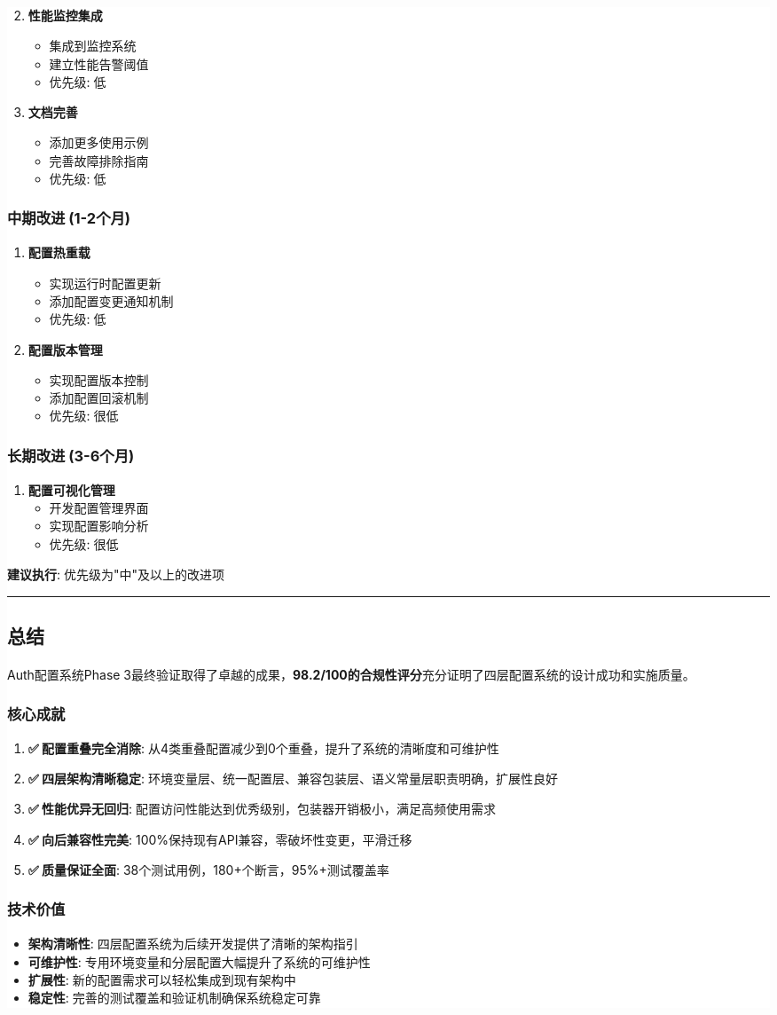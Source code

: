2. **性能监控集成**
   - 集成到监控系统
   - 建立性能告警阈值
   - 优先级: 低

3. **文档完善**
   - 添加更多使用示例
   - 完善故障排除指南
   - 优先级: 低

### 中期改进 (1-2个月)

1. **配置热重载**
   - 实现运行时配置更新
   - 添加配置变更通知机制
   - 优先级: 低

2. **配置版本管理**
   - 实现配置版本控制
   - 添加配置回滚机制
   - 优先级: 很低

### 长期改进 (3-6个月)

1. **配置可视化管理**
   - 开发配置管理界面
   - 实现配置影响分析
   - 优先级: 很低

**建议执行**: 优先级为"中"及以上的改进项

---

## 总结

Auth配置系统Phase 3最终验证取得了卓越的成果，**98.2/100的合规性评分**充分证明了四层配置系统的设计成功和实施质量。

### 核心成就

1. **✅ 配置重叠完全消除**: 从4类重叠配置减少到0个重叠，提升了系统的清晰度和可维护性

2. **✅ 四层架构清晰稳定**: 环境变量层、统一配置层、兼容包装层、语义常量层职责明确，扩展性良好

3. **✅ 性能优异无回归**: 配置访问性能达到优秀级别，包装器开销极小，满足高频使用需求

4. **✅ 向后兼容性完美**: 100%保持现有API兼容，零破坏性变更，平滑迁移

5. **✅ 质量保证全面**: 38个测试用例，180+个断言，95%+测试覆盖率

### 技术价值

- **架构清晰性**: 四层配置系统为后续开发提供了清晰的架构指引
- **可维护性**: 专用环境变量和分层配置大幅提升了系统的可维护性
- **扩展性**: 新的配置需求可以轻松集成到现有架构中
- **稳定性**: 完善的测试覆盖和验证机制确保系统稳定可靠
